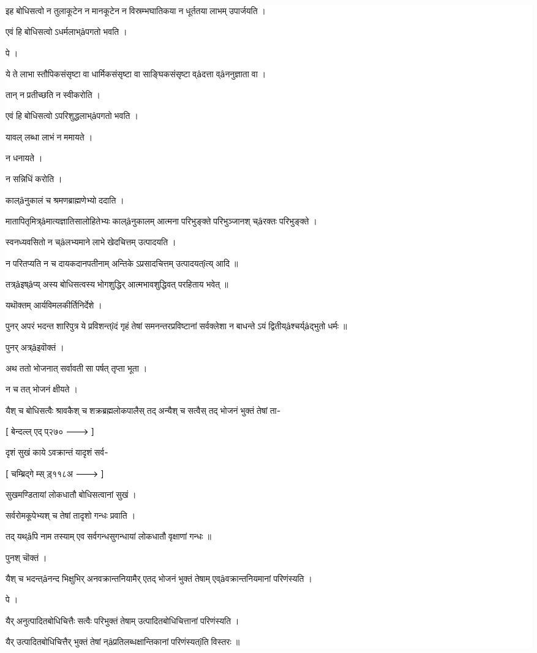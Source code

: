 इह बोधिसत्वो न तुलाकूटेन न मानकूटेन न विस्रम्भघातिकया न धूर्ततया लाभम् उपार्जयति ।  
  
एवं हि बोधिसत्वो ऽधर्मलाभ्âपगतो भवति ।  
  
पे ।  
  
ये ते लाभा स्तौपिकसंसृष्टा वा धार्मिकसंसृष्टा वा साङ्घिकसंसृष्टा व्âदत्ता व्âननुज्ञाता वा ।  
  
तान् न प्रतीच्छति न स्वीकरोति ।  
  
एवं हि बोधिसत्वो ऽपरिशुद्धलाभ्âपगतो भवति ।  
  
यावल् लब्धा लाभं न ममायते ।  
  
न धनायते ।  
  
न सन्निधिं करोति ।  
  
काल्âनुकालं च श्रमणब्राह्मणेभ्यो ददाति ।  
  
मातापितृमित्र्âमात्यज्ञातिसालोहितेभ्यः काल्âनुकालम् आत्मना परिभुङ्क्ते परिभुञ्जानश् च्âरक्तः परिभुङ्क्ते ।  
  
स्वनध्यवसितो न च्âलभ्यमाने लाभे खेदचित्तम् उत्पादयति ।  
  
न परितप्यति न च दायकदानपतीनाम् अन्तिके ऽप्रसादचित्तम् उत्पादयत्îत्य् आदि ॥  
  
तत्र्âइष्âप्य् अस्य बोधिसत्वस्य भोगशुद्धिर् आत्मभावशुद्धिवत् परहिताय भवेत् ॥  
  
यथॊक्तम् आर्यविमलकीर्तिनिर्देशे ।  
  
पुनर् अपरं भदन्त शारिपुत्र ये प्रविशन्त्îदं गृहं तेषां समनन्तरप्रविष्टानां सर्वक्लेशा न बाधन्ते ऽयं द्वितीय्âश्चर्य्âद्भुतो धर्मः ॥  
  
पुनर् अत्र्âइवॊक्तं ।  
  
अथ ततो भोजनात् सर्वावती सा पर्षत् तृप्ता भूता ।  
  
न च तत् भोजनं क्षीयते ।  
  
यैश् च बोधिसत्वैः श्रावकैश् च शक्रब्रह्मलोकपालैस् तद् अन्यैश् च सत्वैस् तद् भोजनं भुक्तं तेषां ता-  
  
[ बेन्दल्ल् एद् प्२७० ---> ]  
  
दृशं सुखं काये ऽवक्रान्तं यादृशं सर्व-  
  
[ चम्ब्रिद्गे म्स् ड़्११८अ ---> ]  
  
सुखमण्डितायां लोकधातौ बोधिसत्वानां सुखं ।  
  
सर्वरोमकूपेभ्यश् च तेषां तादृशो गन्धः प्रवाति ।  
  
तद् यथ्âपि नाम तस्याम् एव सर्वगन्धसुगन्धायां लोकधातौ वृक्षाणां गन्धः ॥  
  
पुनश् चॊक्तं ।  
  
यैश् च भदन्त्âनन्द भिक्षुभिर् अनवक्रान्तनियामैर् एतद् भोजनं भुक्तं तेषाम् एव्âवक्रान्तनियमानां परिणंस्यति ।  
  
पे ।  
  
यैर् अनुत्पादितबोधिचित्तैः सत्वैः परिभुक्तं तेषाम् उत्पादितबोधिचित्तानां परिणंस्यति ।  
  
यैर् उत्पादितबोधिचित्तैर् भुक्तं तेषां न्âप्रतिलब्धक्षान्तिकानां परिणंस्यत्îति विस्तरः ॥  
  